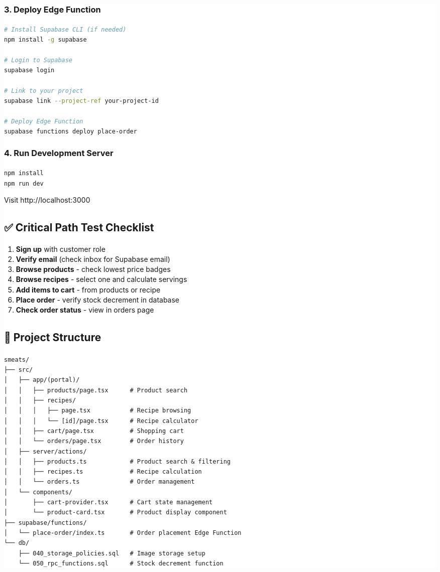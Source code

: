 ### 3. Deploy Edge Function
```bash
# Install Supabase CLI (if needed)
npm install -g supabase

# Login to Supabase
supabase login

# Link to your project
supabase link --project-ref your-project-id

# Deploy Edge Function
supabase functions deploy place-order
```

### 4. Run Development Server
```bash
npm install
npm run dev
```

Visit http://localhost:3000

## ✅ Critical Path Test Checklist

1. **Sign up** with customer role
2. **Verify email** (check inbox for Supabase email)
3. **Browse products** - check lowest price badges
4. **Browse recipes** - select one and calculate servings
5. **Add items to cart** - from products or recipe
6. **Place order** - verify stock decrement in database
7. **Check order status** - view in orders page

## 📁 Project Structure

```
smeats/
├── src/
│   ├── app/(portal)/
│   │   ├── products/page.tsx      # Product search
│   │   ├── recipes/
│   │   │   ├── page.tsx           # Recipe browsing
│   │   │   └── [id]/page.tsx      # Recipe calculator
│   │   ├── cart/page.tsx          # Shopping cart
│   │   └── orders/page.tsx        # Order history
│   ├── server/actions/
│   │   ├── products.ts            # Product search & filtering
│   │   ├── recipes.ts             # Recipe calculation
│   │   └── orders.ts              # Order management
│   └── components/
│       ├── cart-provider.tsx      # Cart state management
│       └── product-card.tsx       # Product display component
├── supabase/functions/
│   └── place-order/index.ts       # Order placement Edge Function
└── db/
    ├── 040_storage_policies.sql   # Image storage setup
    └── 050_rpc_functions.sql      # Stock decrement function
```
